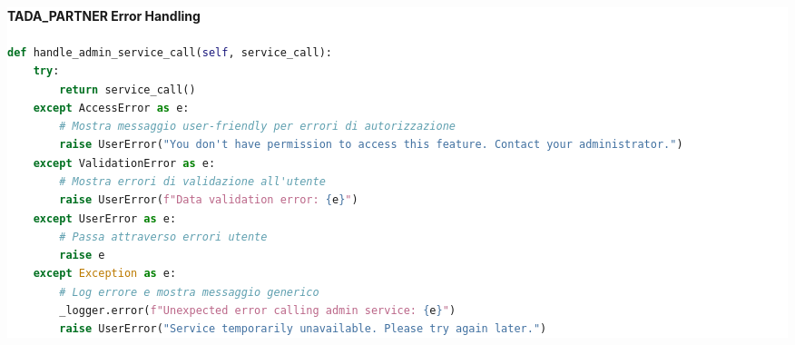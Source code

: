 #### TADA_PARTNER Error Handling
```python
def handle_admin_service_call(self, service_call):
    try:
        return service_call()
    except AccessError as e:
        # Mostra messaggio user-friendly per errori di autorizzazione
        raise UserError("You don't have permission to access this feature. Contact your administrator.")
    except ValidationError as e:
        # Mostra errori di validazione all'utente
        raise UserError(f"Data validation error: {e}")
    except UserError as e:
        # Passa attraverso errori utente
        raise e
    except Exception as e:
        # Log errore e mostra messaggio generico
        _logger.error(f"Unexpected error calling admin service: {e}")
        raise UserError("Service temporarily unavailable. Please try again later.")
```
